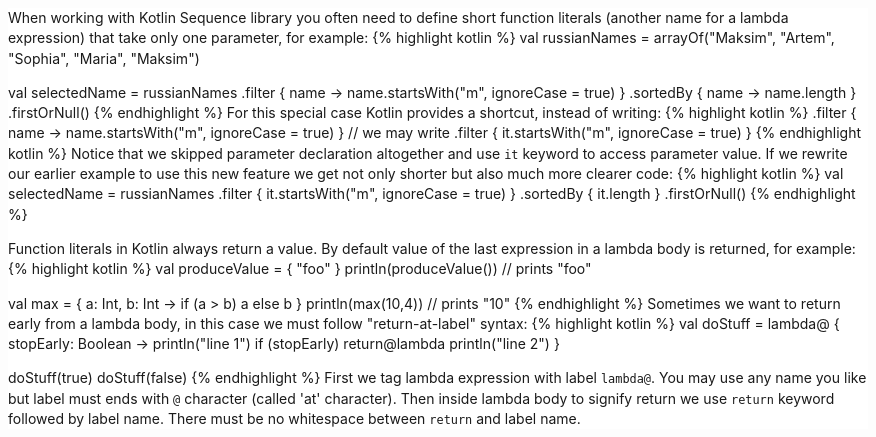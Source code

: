 When working with Kotlin Sequence library you often need to define
short function literals (another name for a lambda expression) that take only
one parameter, for example:
{% highlight kotlin %}
val russianNames = arrayOf("Maksim", "Artem", "Sophia", "Maria", "Maksim")

val selectedName = russianNames
      .filter { name -> name.startsWith("m", ignoreCase = true) }
      .sortedBy { name -> name.length }
      .firstOrNull()
{% endhighlight %}
For this special case Kotlin provides a shortcut, instead of writing:
{% highlight kotlin %}
.filter { name -> name.startsWith("m", ignoreCase = true) }
// we may write
.filter { it.startsWith("m", ignoreCase = true) }
{% endhighlight kotlin %}
Notice that we skipped parameter declaration altogether and 
use `it` keyword to access parameter value. 
If we rewrite our earlier example to use this new feature
we get not only shorter but also much more clearer code:
{% highlight kotlin %}
val selectedName = russianNames
      .filter { it.startsWith("m", ignoreCase = true) }
      .sortedBy { it.length }
      .firstOrNull()
{% endhighlight %}

Function literals in Kotlin always return a value. By default
value of the last expression in a lambda body is returned, for example:
{% highlight kotlin %}
val produceValue = { "foo" }
println(produceValue()) // prints "foo"

val max = { a: Int, b: Int ->
  if (a > b)
      a
  else
      b
}
println(max(10,4)) // prints "10"
{% endhighlight %}
Sometimes we want to return early from a lambda body, in this case
we must follow "return-at-label" syntax:
{% highlight kotlin %}
val doStuff = lambda@ { stopEarly: Boolean ->
   println("line 1")
   if (stopEarly) return@lambda
   println("line 2")
}

doStuff(true)
doStuff(false)
{% endhighlight %}
First we tag lambda expression with label `lambda@`.
You may use any name you like but label must ends with `@` character
(called 'at' character).
Then inside lambda body to signify return we use `return` keyword followed
by label name. There must be no whitespace between `return`
and label name. 
